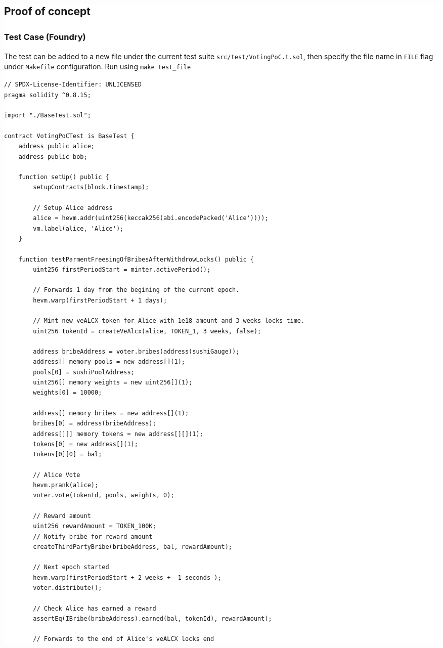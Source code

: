         
## Proof of concept
### Test Case (Foundry)

The test can be added to a new file under the current test suite `src/test/VotingPoC.t.sol`, then specify the file name in `FILE` flag under `Makefile` configuration. Run using `make test_file`

```solidity
// SPDX-License-Identifier: UNLICENSED
pragma solidity ^0.8.15;

import "./BaseTest.sol";

contract VotingPoCTest is BaseTest {
    address public alice;
    address public bob;

    function setUp() public {
        setupContracts(block.timestamp);

        // Setup Alice address
        alice = hevm.addr(uint256(keccak256(abi.encodePacked('Alice'))));
        vm.label(alice, 'Alice');
    }

    function testParmentFreesingOfBribesAfterWithdrowLocks() public {
        uint256 firstPeriodStart = minter.activePeriod();

        // Forwards 1 day from the begining of the current epoch.
        hevm.warp(firstPeriodStart + 1 days);

        // Mint new veALCX token for Alice with 1e18 amount and 3 weeks locks time.
        uint256 tokenId = createVeAlcx(alice, TOKEN_1, 3 weeks, false);

        address bribeAddress = voter.bribes(address(sushiGauge));
        address[] memory pools = new address[](1);
        pools[0] = sushiPoolAddress;
        uint256[] memory weights = new uint256[](1);
        weights[0] = 10000;

        address[] memory bribes = new address[](1);
        bribes[0] = address(bribeAddress);
        address[][] memory tokens = new address[][](1);
        tokens[0] = new address[](1);
        tokens[0][0] = bal;

        // Alice Vote
        hevm.prank(alice);
        voter.vote(tokenId, pools, weights, 0);

        // Reward amount
        uint256 rewardAmount = TOKEN_100K;
        // Notify bribe for reward amount
        createThirdPartyBribe(bribeAddress, bal, rewardAmount);

        // Next epoch started
        hevm.warp(firstPeriodStart + 2 weeks +  1 seconds );
        voter.distribute();

        // Check Alice has earned a reward
        assertEq(IBribe(bribeAddress).earned(bal, tokenId), rewardAmount);

        // Forwards to the end of Alice's veALCX locks end
```